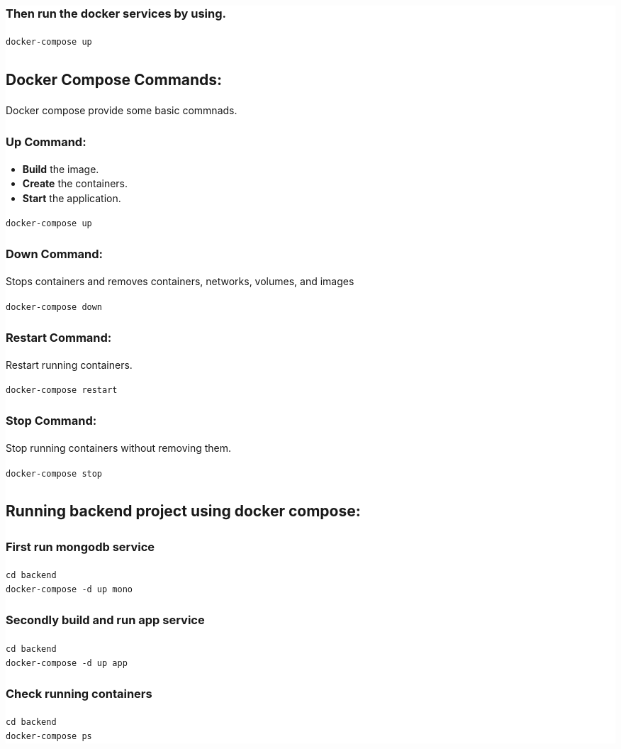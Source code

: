 ### Then run the docker services by using.
```
docker-compose up
```

## Docker Compose Commands:
Docker compose provide some basic commnads.

### Up Command:
* **Build** the image.
* **Create** the containers.
* **Start** the application.
```
docker-compose up
```

### Down Command:
Stops containers and removes containers, networks, volumes, and images
```
docker-compose down
```

### Restart Command:
Restart running containers.
```
docker-compose restart
```

### Stop Command:
Stop running containers without removing them.
```
docker-compose stop
```


## Running backend project using docker compose:

### First run mongodb service
```
cd backend
docker-compose -d up mono
```

### Secondly build and run app service
```
cd backend
docker-compose -d up app
```

### Check running containers
```
cd backend
docker-compose ps
```
